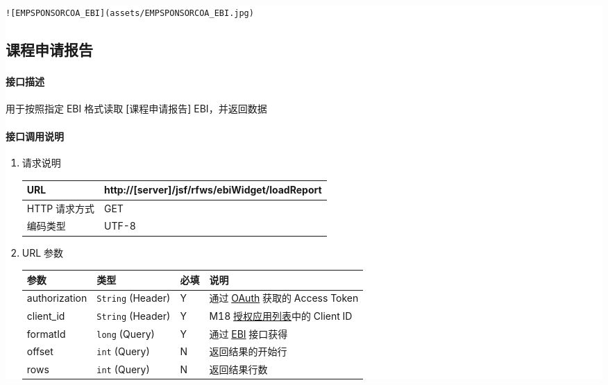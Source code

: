     ![EMPSPONSORCOA_EBI](assets/EMPSPONSORCOA_EBI.jpg)

## 课程申请报告

#### 接口描述

用于按照指定 EBI 格式读取 [课程申请报告] EBI，并返回数据

#### 接口调用说明

1. 请求说明

   | URL       | http://[server]/jsf/rfws/ebiWidget/loadReport |
   | --------- | ---------------------------------------- |
   | HTTP 请求方式 | GET                                      |
   | 编码类型      | UTF-8                                    |

2. URL 参数

   | 参数            | 类型                | 必填   | 说明                            |
   | ------------- | ----------------- | ---- | ----------------------------- |
   | authorization | `String` (Header) | Y    | 通过 [OAuth](/en/api/ch01/#获取访问权限) 获取的 Access Token |
   | client_id     | `String` (Header) | Y    | M18 [授权应用列表](/en/api/ch01/#创建访问账号)中的 Client ID    |
   | formatId      | `long` (Query)    | Y    | 通过 [EBI](/en/api/ch01/EBI#查询EBI的format列表) 接口获得               |
   | offset        | `int` (Query)     | N    | 返回结果的开始行                      |
   | rows          | `int` (Query)     | N    | 返回结果行数                        |
